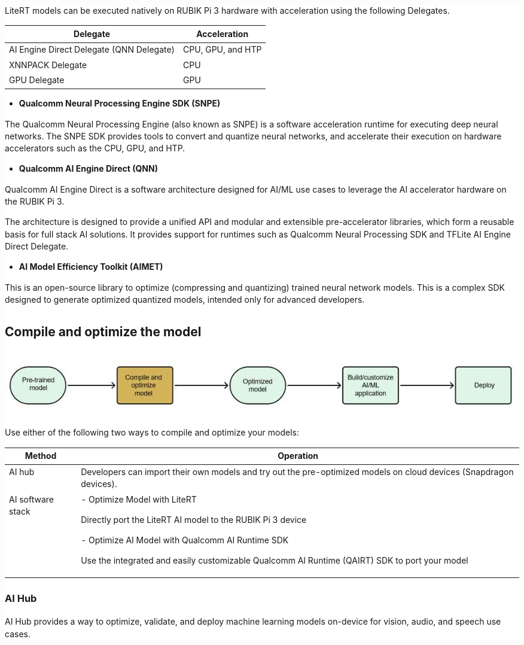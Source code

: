 LiteRT models can be executed natively on RUBIK Pi 3 hardware with acceleration using the following Delegates.


| Delegate                                 | Acceleration      |
| ------------------------------------------ | ------------------- |
| AI Engine Direct Delegate (QNN Delegate) | CPU, GPU, and HTP |
| XNNPACK Delegate                         | CPU               |
| GPU Delegate                             | GPU               |

* **Qualcomm Neural Processing Engine SDK (SNPE)**

The Qualcomm Neural Processing Engine (also known as SNPE) is a software acceleration runtime for executing deep neural networks. The SNPE SDK provides tools to convert and quantize neural networks, and accelerate their execution on hardware accelerators such as the CPU, GPU, and HTP.

* **Qualcomm AI Engine Direct (QNN)**

Qualcomm AI Engine Direct is a software architecture designed for AI/ML use cases to leverage the AI accelerator hardware on the RUBIK Pi 3.

The architecture is designed to provide a unified API and modular and extensible pre-accelerator libraries, which form a reusable basis for full stack AI solutions. It provides support for runtimes such as Qualcomm Neural Processing SDK and TFLite AI Engine Direct Delegate.

* **AI Model Efficiency Toolkit (AIMET)**

This is an open-source library to optimize (compressing and quantizing) trained neural network models. This is a complex SDK designed to generate optimized quantized models, intended only for advanced developers.

## Compile and optimize the model

![](../images/diagram-1.jpg)

Use either of the following two ways to compile and optimize your models:


| Method            | Operation                                                                                                                                                                                                                                         |
| ------------------- | --------------------------------------------------------------------------------------------------------------------------------------------------------------------------------------------------------------------------------------------------- |
| AI hub            | Developers can import their own models and try out the pre-optimized models on cloud devices (Snapdragon devices).                                                                                                                                |
| AI software stack | - Optimize Model with LiteRT<p>Directly port the LiteRT AI model to the RUBIK Pi 3 device</p>- Optimize AI Model with Qualcomm AI Runtime SDK<p>Use the integrated and easily customizable Qualcomm AI Runtime (QAIRT) SDK to port your model</p> |

### AI Hub

AI Hub provides a way to optimize, validate, and deploy machine learning models on-device for vision, audio, and speech use cases.
